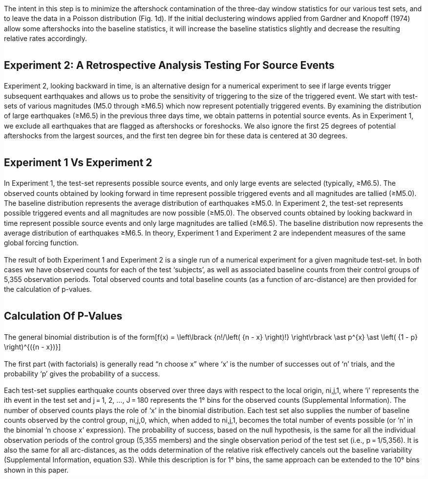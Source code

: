 The intent in this step is to minimize the aftershock contamination of the three-day window statistics for our various test sets, and to leave the data in a Poisson distribution (Fig. 1d). If the initial declustering windows applied from Gardner and Knopoff (1974) allow some aftershocks into the baseline statistics, it will increase the baseline statistics slightly and decrease the resulting relative rates accordingly.

## Experiment 2: A Retrospective Analysis Testing For Source Events

Experiment 2, looking backward in time, is an alternative design for a numerical experiment to see if large events trigger subsequent earthquakes and allows us to probe the sensitivity of triggering to the size of the triggered event. We start with test-sets of various magnitudes (M5.0 through ≥M6.5) which now represent potentially triggered events. By examining the distribution of large earthquakes (≥M6.5) in the previous three days time, we obtain patterns in potential source events. As in Experiment 1, we exclude all earthquakes that are flagged as aftershocks or foreshocks. We also ignore the first 25 degrees of potential aftershocks from the largest sources, and the first ten degree bin for these data is centered at 30 degrees.

## Experiment 1 Vs Experiment 2

In Experiment 1, the test-set represents possible source events, and only large events are selected (typically, ≥M6.5). The observed counts obtained by looking forward in time represent possible triggered events and all magnitudes are tallied (≥M5.0). The baseline distribution represents the average distribution of earthquakes ≥M5.0. In Experiment 2, the test-set represents possible triggered events and all magnitudes are now possible (≥M5.0). The observed counts obtained by looking backward in time represent possible source events and only large magnitudes are tallied (≥M6.5). The baseline distribution now represents the average distribution of earthquakes ≥M6.5. In theory, Experiment 1 and Experiment 2 are independent measures of the same global forcing function.

The result of both Experiment 1 and Experiment 2 is a single run of a numerical experiment for a given magnitude test-set. In both cases we have observed counts for each of the test ‘subjects’, as well as associated baseline counts from their control groups of 5,355 observation periods. Total observed counts and total baseline counts (as a function of arc-distance) are then provided for the calculation of p-values.

## Calculation Of P-Values

The general binomial distribution is of the form\[f(x) = \left\lbrack {n!/\left( {n - x} \right)!} \right\rbrack \ast p^{x} \ast \left( {1 - p} \right)^{({n - x})}\]

The first part (with factorials) is generally read “n choose x” where ‘x’ is the number of successes out of ‘n’ trials, and the probability ‘p’ gives the probability of a success.

Each test-set supplies earthquake counts observed over three days with respect to the local origin, ni,j,1, where ‘i’ represents the ith event in the test set and j = 1, 2, …, J = 180 represents the 1° bins for the observed counts (Supplemental Information). The number of observed counts plays the role of ‘x’ in the binomial distribution. Each test set also supplies the number of baseline counts observed by the control group, ni,j,0, which, when added to ni,j,1, becomes the total number of events possible (or ‘n’ in the binomial ‘n choose x’ expression). The probability of success, based on the null hypothesis, is the same for all the individual observation periods of the control group (5,355 members) and the single observation period of the test set (i.e., p = 1/5,356). It is also the same for all arc-distances, as the odds determination of the relative risk effectively cancels out the baseline variability (Supplemental Information, equation S3). While this description is for 1° bins, the same approach can be extended to the 10° bins shown in this paper.
